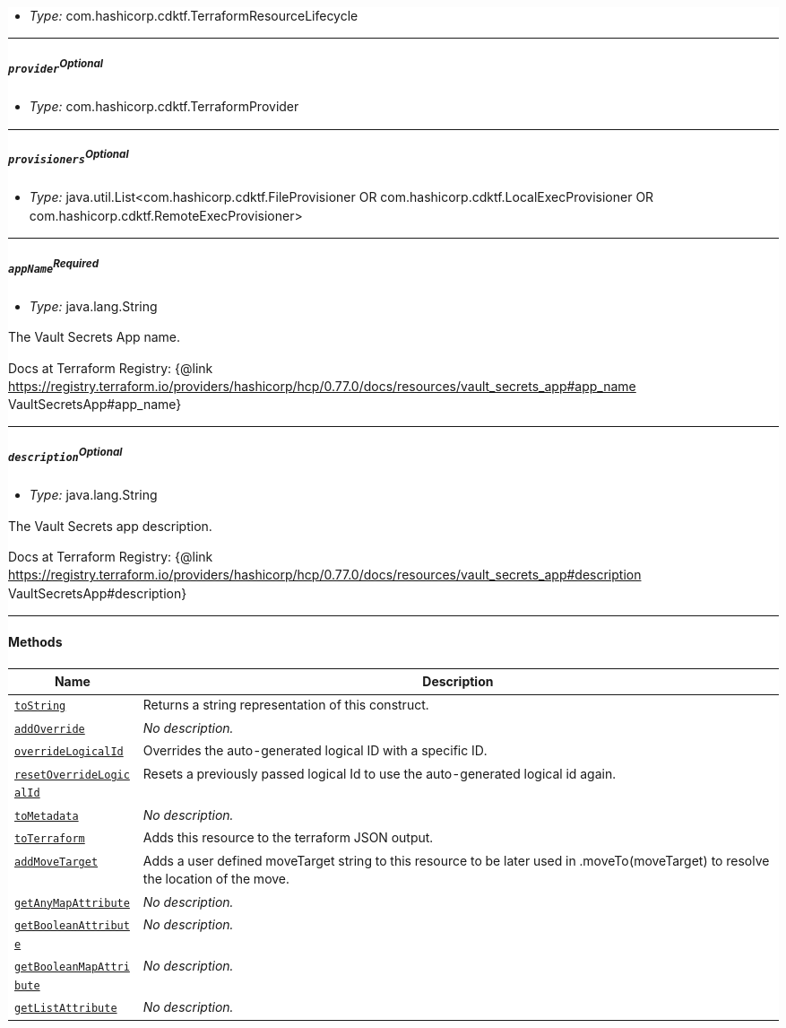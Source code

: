 - *Type:* com.hashicorp.cdktf.TerraformResourceLifecycle

---

##### `provider`<sup>Optional</sup> <a name="provider" id="@cdktf/provider-hcp.vaultSecretsApp.VaultSecretsApp.Initializer.parameter.provider"></a>

- *Type:* com.hashicorp.cdktf.TerraformProvider

---

##### `provisioners`<sup>Optional</sup> <a name="provisioners" id="@cdktf/provider-hcp.vaultSecretsApp.VaultSecretsApp.Initializer.parameter.provisioners"></a>

- *Type:* java.util.List<com.hashicorp.cdktf.FileProvisioner OR com.hashicorp.cdktf.LocalExecProvisioner OR com.hashicorp.cdktf.RemoteExecProvisioner>

---

##### `appName`<sup>Required</sup> <a name="appName" id="@cdktf/provider-hcp.vaultSecretsApp.VaultSecretsApp.Initializer.parameter.appName"></a>

- *Type:* java.lang.String

The Vault Secrets App name.

Docs at Terraform Registry: {@link https://registry.terraform.io/providers/hashicorp/hcp/0.77.0/docs/resources/vault_secrets_app#app_name VaultSecretsApp#app_name}

---

##### `description`<sup>Optional</sup> <a name="description" id="@cdktf/provider-hcp.vaultSecretsApp.VaultSecretsApp.Initializer.parameter.description"></a>

- *Type:* java.lang.String

The Vault Secrets app description.

Docs at Terraform Registry: {@link https://registry.terraform.io/providers/hashicorp/hcp/0.77.0/docs/resources/vault_secrets_app#description VaultSecretsApp#description}

---

#### Methods <a name="Methods" id="Methods"></a>

| **Name** | **Description** |
| --- | --- |
| <code><a href="#@cdktf/provider-hcp.vaultSecretsApp.VaultSecretsApp.toString">toString</a></code> | Returns a string representation of this construct. |
| <code><a href="#@cdktf/provider-hcp.vaultSecretsApp.VaultSecretsApp.addOverride">addOverride</a></code> | *No description.* |
| <code><a href="#@cdktf/provider-hcp.vaultSecretsApp.VaultSecretsApp.overrideLogicalId">overrideLogicalId</a></code> | Overrides the auto-generated logical ID with a specific ID. |
| <code><a href="#@cdktf/provider-hcp.vaultSecretsApp.VaultSecretsApp.resetOverrideLogicalId">resetOverrideLogicalId</a></code> | Resets a previously passed logical Id to use the auto-generated logical id again. |
| <code><a href="#@cdktf/provider-hcp.vaultSecretsApp.VaultSecretsApp.toMetadata">toMetadata</a></code> | *No description.* |
| <code><a href="#@cdktf/provider-hcp.vaultSecretsApp.VaultSecretsApp.toTerraform">toTerraform</a></code> | Adds this resource to the terraform JSON output. |
| <code><a href="#@cdktf/provider-hcp.vaultSecretsApp.VaultSecretsApp.addMoveTarget">addMoveTarget</a></code> | Adds a user defined moveTarget string to this resource to be later used in .moveTo(moveTarget) to resolve the location of the move. |
| <code><a href="#@cdktf/provider-hcp.vaultSecretsApp.VaultSecretsApp.getAnyMapAttribute">getAnyMapAttribute</a></code> | *No description.* |
| <code><a href="#@cdktf/provider-hcp.vaultSecretsApp.VaultSecretsApp.getBooleanAttribute">getBooleanAttribute</a></code> | *No description.* |
| <code><a href="#@cdktf/provider-hcp.vaultSecretsApp.VaultSecretsApp.getBooleanMapAttribute">getBooleanMapAttribute</a></code> | *No description.* |
| <code><a href="#@cdktf/provider-hcp.vaultSecretsApp.VaultSecretsApp.getListAttribute">getListAttribute</a></code> | *No description.* |